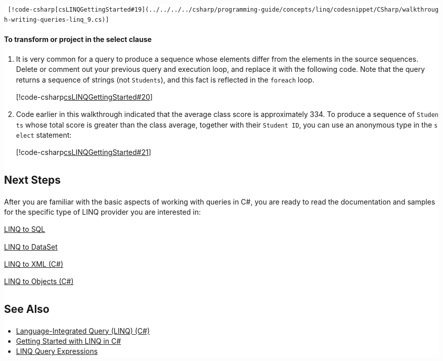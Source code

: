      [!code-csharp[csLINQGettingStarted#19](../../../../csharp/programming-guide/concepts/linq/codesnippet/CSharp/walkthrough-writing-queries-linq_9.cs)]  
  
#### To transform or project in the select clause  
  
1.  It is very common for a query to produce a sequence whose elements differ from the elements in the source sequences. Delete or comment out your previous query and execution loop, and replace it with the following code. Note that the query returns a sequence of strings (not `Students`), and this fact is reflected in the `foreach` loop.  
  
     [!code-csharp[csLINQGettingStarted#20](../../../../csharp/programming-guide/concepts/linq/codesnippet/CSharp/walkthrough-writing-queries-linq_10.cs)]  
  
2.  Code earlier in this walkthrough indicated that the average class score is approximately 334. To produce a sequence of `Students` whose total score is greater than the class average, together with their `Student ID`, you can use an anonymous type in the `select` statement:  
  
     [!code-csharp[csLINQGettingStarted#21](../../../../csharp/programming-guide/concepts/linq/codesnippet/CSharp/walkthrough-writing-queries-linq_11.cs)]  
  
## Next Steps  
 After you are familiar with the basic aspects of working with queries in C#, you are ready to read the documentation and samples for the specific type of LINQ provider you are interested in:  
  
 [LINQ to SQL](../../../../../docs/framework/data/adonet/sql/linq/index.md)  
  
 [LINQ to DataSet](../../../../framework/data/adonet/linq-to-dataset.md)  
  
 [LINQ to XML (C#)](../../../../csharp/programming-guide/concepts/linq/linq-to-xml.md)  
  
 [LINQ to Objects (C#)](../../../../csharp/programming-guide/concepts/linq/linq-to-objects.md)  
  
## See Also

- [Language-Integrated Query (LINQ) (C#)](../../../../csharp/programming-guide/concepts/linq/index.md)  
- [Getting Started with LINQ in C#](../../../../csharp/programming-guide/concepts/linq/getting-started-with-linq.md)  
- [LINQ Query Expressions](../../../../csharp/programming-guide/linq-query-expressions/index.md)
